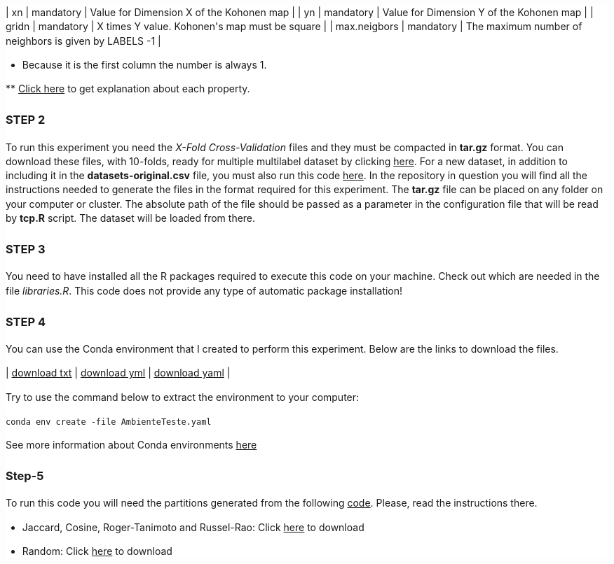 | xn           | mandatory | Value for Dimension X of the Kohonen map              | 
| yn           | mandatory | Value for Dimension Y of the Kohonen map              |
| gridn        | mandatory | X times Y value. Kohonen's map must be square         |
| max.neigbors | mandatory | The maximum number of neighbors is given by LABELS -1 |


* Because it is the first column the number is always 1.

** [Click here](https://link.springer.com/book/10.1007/978-3-319-41111-8) to get explanation about each property.


### STEP 2
To run this experiment you need the _X-Fold Cross-Validation_ files and they must be compacted in **tar.gz** format. You can download these files, with 10-folds, ready for multiple multilabel dataset by clicking [here](https://1drv.ms/u/s!Aq6SGcf6js1mrZJSfd6FpToCtGVqJw?e=H0pwK5). For a new dataset, in addition to including it in the **datasets-original.csv** file, you must also run this code [here](https://github.com/cissagatto/crossvalidationmultilabel). In the repository in question you will find all the instructions needed to generate the files in the format required for this experiment. The **tar.gz** file can be placed on any folder on your computer or cluster. The absolute path of the file should be passed as a parameter in the configuration file that will be read by **tcp.R** script. The dataset will be loaded from there. 

### STEP 3
You need to have installed all the R packages required to execute this code on your machine. Check out which are needed in the file *libraries.R*. This code does not provide any type of automatic package installation!

### STEP 4
You can use the Conda environment that I created to perform this experiment. Below are the links to download the files.

| [download txt](https://www.4shared.com/s/fUCVTl13zea) | [download yml](https://www.4shared.com/s/f8nOZyxj9iq) | [download yaml](https://www.4shared.com/s/fk5Io4faLiq) |

Try to use the command below to extract the environment to your computer:

```
conda env create -file AmbienteTeste.yaml
```

See more information about Conda environments [here](https://docs.conda.io/projects/conda/en/latest/user-guide/tasks/manage-environments.html) 

### Step-5
To run this code you will need the partitions generated from the following [code](https://github.com/cissagatto/Generate-Random-Communities). Please, read the instructions there. 

- Jaccard, Cosine, Roger-Tanimoto and Russel-Rao: Click [here](https://www.4shared.com/s/dS5g0oJPb) to download

- Random: Click [here](https://www.4shared.com/s/dhsxOnLwH) to download
